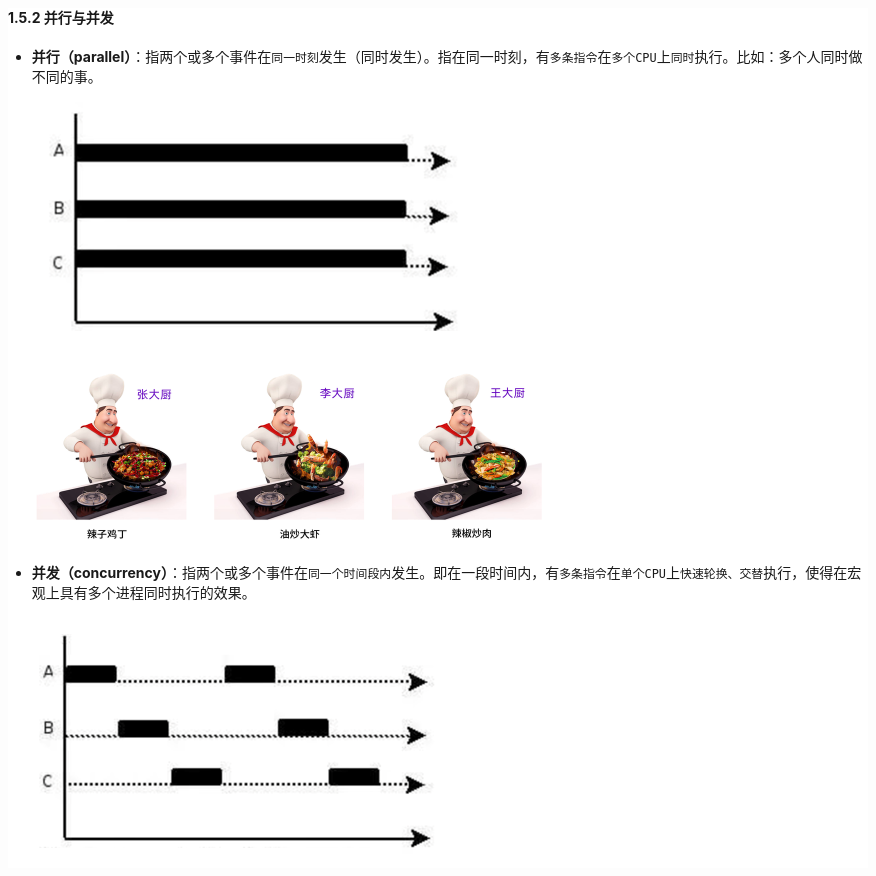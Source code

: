 #### 1.5.2 并行与并发

* **并行（parallel）**：指两个或多个事件在`同一时刻`发生（同时发生）。指在同一时刻，有`多条指令`在`多个CPU`上`同时`执行。比如：多个人同时做不同的事。

  ![image-20220401000804242](images/image-20220401000804242.png)

  <img src="images/image-20220513181758585.png" alt="image-20220513181758585" style="zoom: 50%;" />

* **并发（concurrency）**：指两个或多个事件在`同一个时间段内`发生。即在一段时间内，有`多条指令`在`单个CPU`上`快速轮换、交替`执行，使得在宏观上具有多个进程同时执行的效果。

  ![image-20220401000515678](images/image-20220401000515678.png)
  